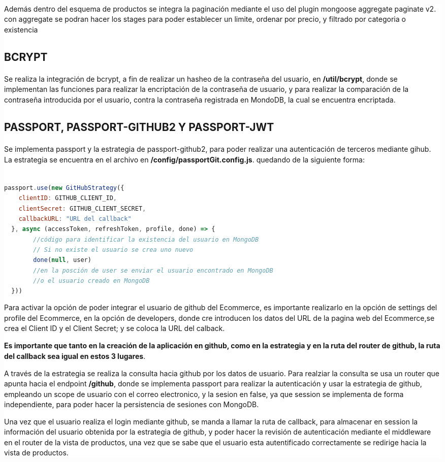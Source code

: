 Además dentro del esquema de productos se integra la paginación mediante el uso del plugin mongoose aggregate paginate v2.
con aggregate se podran hacer los stages para poder establecer un limite, ordenar por precio, y filtrado por categoria o existencia

## BCRYPT

Se realiza la integración de bcrypt, a fin de realizar un hasheo de la contraseña del usuario, en **/util/bcrypt**, donde se implementan las funciones para realizar la encriptación de la contraseña de usuario, y  para realizar la comparación de la contraseña introducida por el usuario, contra la contraseña registrada en MondoDB, la cual se encuentra encriptada.

## PASSPORT, PASSPORT-GITHUB2 Y PASSPORT-JWT

Se implementa passport y la estrategia de passport-github2, para poder realizar una autenticación de terceros mediante gihub. La estrategia se encuentra en el archivo en **/config/passportGit.config.js**. quedando de la siguiente forma:

```javascript

passport.use(new GitHubStrategy({
    clientID: GITHUB_CLIENT_ID,
    clientSecret: GITHUB_CLIENT_SECRET,
    callbackURL: "URL del callback"
  }, async (accessToken, refreshToken, profile, done) => {
        //código para identificar la existencia del usuario en MongoDB
        // Si no existe el usuario se crea uno nuevo
        done(null, user)
        //en la posción de user se enviar el usuario encontrado en MongoDB
        //o el usuario creado en MongoDB
  }))

```

Para activar la opción de poder integrar el usuario de github del Ecommerce, es importante realizarlo en la opción de settings del profile del Ecommerce, en la opción de developers, donde cre introducen los datos del URL de la pagina web del Ecommerce,se crea el Client ID y el Client Secret; y se coloca la URL del calback.

**Es importante que tanto en la creación de la aplicación en github, como en la estrategia y en la ruta del router de github, la ruta del callback sea igual en estos 3 lugares**.

A través de la estrategia se realiza la consulta hacia github por los datos de usuario. Para realziar la consulta se usa un router que apunta hacia el endpoint **/github**, donde se implementa passport para realizar la autenticación y usar la estrategia de github, empleando un scope de usuario con el correo electronico, y la sesion en false, ya que session se implementa de forma independiente, para poder hacer la persistencia de sesiones con MongoDB.

Una vez que el usuario realiza el login mediante github, se manda a llamar la ruta de callback, para almacenar en session la información del usuario obtenida por la estrategia de github, y poder hacer la revisión de autenticación mediante el middleware en el router de la vista de productos, una vez que se sabe que el usuario esta autentificado correctamente se redirige hacia la vista de productos.
